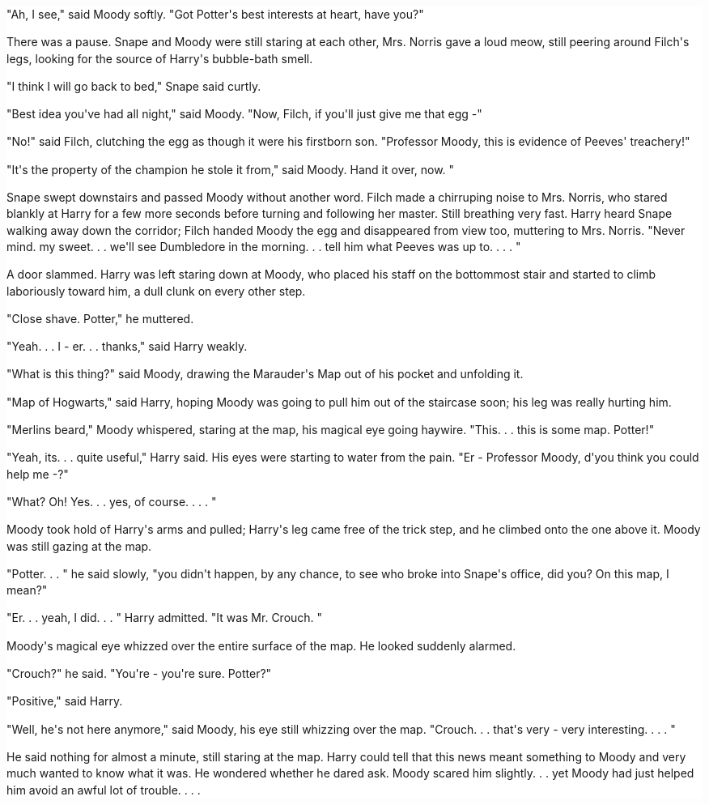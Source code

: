 "Ah, I see," said Moody softly. "Got Potter's best interests at heart, have you?"

There was a pause. Snape and Moody were still staring at each other, Mrs. Norris gave a loud meow, still peering around Filch's legs, looking for the source of Harry's bubble-bath smell. 

"I think I will go back to bed," Snape said curtly. 

"Best idea you've had all night," said Moody. "Now, Filch, if you'll just give me that egg -"

"No!" said Filch, clutching the egg as though it were his firstborn son. "Professor Moody, this is evidence of Peeves' treachery!"

"It's the property of the champion he stole it from," said Moody. Hand it over, now. "

Snape swept downstairs and passed Moody without another word. Filch made a chirruping noise to Mrs. Norris, who stared blankly at Harry for a few more seconds before turning and following her master. Still breathing very fast. Harry heard Snape walking away down the corridor; Filch handed Moody the egg and disappeared from view too, muttering to Mrs. Norris. "Never mind. my sweet. . . we'll see Dumbledore in the morning. . . tell him what Peeves was up to. . . . "

A door slammed. Harry was left staring down at Moody, who placed his staff on the bottommost stair and started to climb laboriously toward him, a dull clunk on every other step. 

"Close shave. Potter," he muttered. 

"Yeah. . . I - er. . . thanks," said Harry weakly. 

"What is this thing?" said Moody, drawing the Marauder's Map out of his pocket and unfolding it. 

"Map of Hogwarts," said Harry, hoping Moody was going to pull him out of the staircase soon; his leg was really hurting him. 

"Merlins beard," Moody whispered, staring at the map, his magical eye going haywire. "This. . . this is some map. Potter!"

"Yeah, its. . . quite useful," Harry said. His eyes were starting to water from the pain. "Er - Professor Moody, d'you think you could help me -?"

"What? Oh! Yes. . . yes, of course. . . . "

Moody took hold of Harry's arms and pulled; Harry's leg came free of the trick step, and he climbed onto the one above it. Moody was still gazing at the map. 

"Potter. . . " he said slowly, "you didn't happen, by any chance, to see who broke into Snape's office, did you? On this map, I mean?"

"Er. . . yeah, I did. . . " Harry admitted. "It was Mr. Crouch. "

Moody's magical eye whizzed over the entire surface of the map. He looked suddenly alarmed. 

"Crouch?" he said. "You're - you're sure. Potter?"

"Positive," said Harry. 

"Well, he's not here anymore," said Moody, his eye still whizzing over the map. "Crouch. . . that's very - very interesting. . . . "

He said nothing for almost a minute, still staring at the map. Harry could tell that this news meant something to Moody and very much wanted to know what it was. He wondered whether he dared ask. Moody scared him slightly. . . yet Moody had just helped him avoid an awful lot of trouble. . . . 
